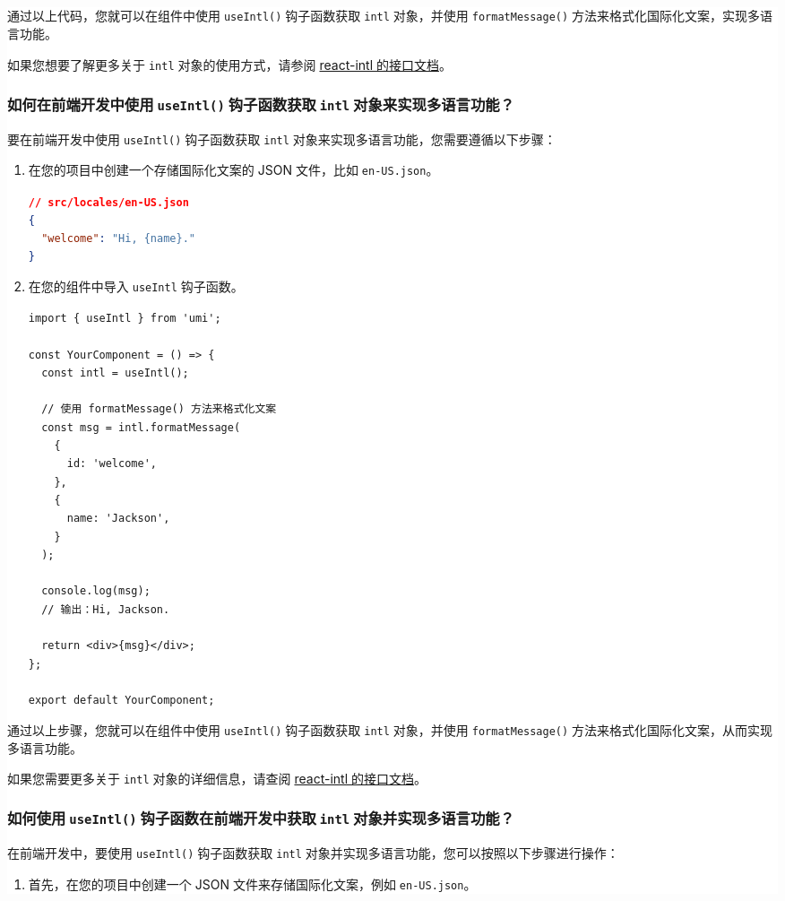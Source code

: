 通过以上代码，您就可以在组件中使用 `useIntl()` 钩子函数获取 `intl` 对象，并使用 `formatMessage()` 方法来格式化国际化文案，实现多语言功能。

如果您想要了解更多关于 `intl` 对象的使用方式，请参阅 [react-intl 的接口文档](https://github.com/formatjs/formatjs/blob/main/website/docs/react-intl/api.md)。

### 如何在前端开发中使用 `useIntl()` 钩子函数获取 `intl` 对象来实现多语言功能？

要在前端开发中使用 `useIntl()` 钩子函数获取 `intl` 对象来实现多语言功能，您需要遵循以下步骤：

1. 在您的项目中创建一个存储国际化文案的 JSON 文件，比如 `en-US.json`。

   ```json
   // src/locales/en-US.json
   {
     "welcome": "Hi, {name}."
   }
   ```

2. 在您的组件中导入 `useIntl` 钩子函数。

   ```tsx
   import { useIntl } from 'umi';

   const YourComponent = () => {
     const intl = useIntl();

     // 使用 formatMessage() 方法来格式化文案
     const msg = intl.formatMessage(
       {
         id: 'welcome',
       },
       {
         name: 'Jackson',
       }
     );

     console.log(msg);
     // 输出：Hi, Jackson.

     return <div>{msg}</div>;
   };

   export default YourComponent;
   ```

通过以上步骤，您就可以在组件中使用 `useIntl()` 钩子函数获取 `intl` 对象，并使用 `formatMessage()` 方法来格式化国际化文案，从而实现多语言功能。

如果您需要更多关于 `intl` 对象的详细信息，请查阅 [react-intl 的接口文档](https://github.com/formatjs/formatjs/blob/main/website/docs/react-intl/api.md)。

### 如何使用 `useIntl()` 钩子函数在前端开发中获取 `intl` 对象并实现多语言功能？

在前端开发中，要使用 `useIntl()` 钩子函数获取 `intl` 对象并实现多语言功能，您可以按照以下步骤进行操作：

1. 首先，在您的项目中创建一个 JSON 文件来存储国际化文案，例如 `en-US.json`。
